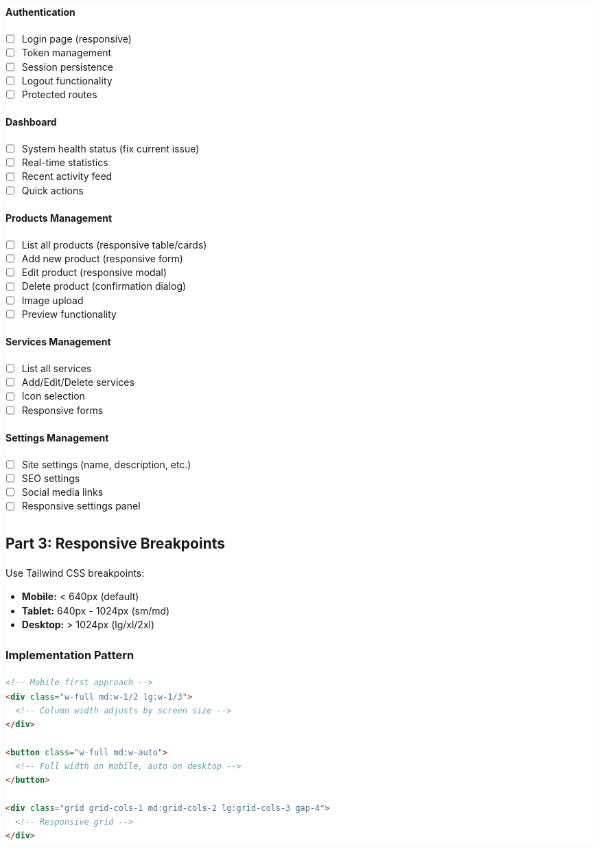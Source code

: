 #### Authentication
- [ ] Login page (responsive)
- [ ] Token management
- [ ] Session persistence
- [ ] Logout functionality
- [ ] Protected routes

#### Dashboard
- [ ] System health status (fix current issue)
- [ ] Real-time statistics
- [ ] Recent activity feed
- [ ] Quick actions

#### Products Management
- [ ] List all products (responsive table/cards)
- [ ] Add new product (responsive form)
- [ ] Edit product (responsive modal)
- [ ] Delete product (confirmation dialog)
- [ ] Image upload
- [ ] Preview functionality

#### Services Management
- [ ] List all services
- [ ] Add/Edit/Delete services
- [ ] Icon selection
- [ ] Responsive forms

#### Settings Management
- [ ] Site settings (name, description, etc.)
- [ ] SEO settings
- [ ] Social media links
- [ ] Responsive settings panel

## Part 3: Responsive Breakpoints

Use Tailwind CSS breakpoints:
- **Mobile:** < 640px (default)
- **Tablet:** 640px - 1024px (sm/md)
- **Desktop:** > 1024px (lg/xl/2xl)

### Implementation Pattern
```html
<!-- Mobile first approach -->
<div class="w-full md:w-1/2 lg:w-1/3">
  <!-- Column width adjusts by screen size -->
</div>

<button class="w-full md:w-auto">
  <!-- Full width on mobile, auto on desktop -->
</button>

<div class="grid grid-cols-1 md:grid-cols-2 lg:grid-cols-3 gap-4">
  <!-- Responsive grid -->
</div>
```
